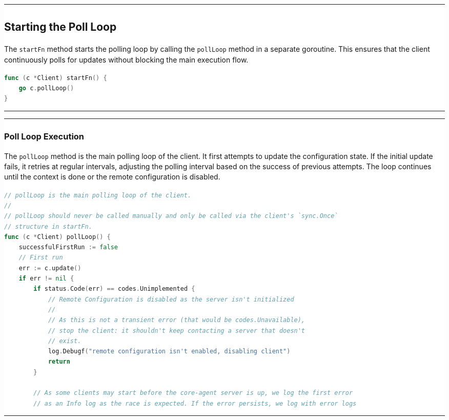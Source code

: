 
</SwmSnippet>

<SwmSnippet path="/pkg/config/remote/client/client.go" line="364">

---

## Starting the Poll Loop

The <SwmToken path="pkg/config/remote/client/client.go" pos="364:9:9" line-data="func (c *Client) startFn() {">`startFn`</SwmToken> method starts the polling loop by calling the <SwmToken path="pkg/config/remote/client/client.go" pos="365:5:5" line-data="	go c.pollLoop()">`pollLoop`</SwmToken> method in a separate goroutine. This ensures that the client continuously polls for updates without blocking the main execution flow.

```go
func (c *Client) startFn() {
	go c.pollLoop()
}
```

---

</SwmSnippet>

<SwmSnippet path="/pkg/config/remote/client/client.go" line="368">

---

### Poll Loop Execution

The <SwmToken path="pkg/config/remote/client/client.go" pos="368:2:2" line-data="// pollLoop is the main polling loop of the client.">`pollLoop`</SwmToken> method is the main polling loop of the client. It first attempts to update the configuration state. If the initial update fails, it retries at regular intervals, adjusting the polling interval based on the success of previous attempts. The loop continues until the context is done or the remote configuration is disabled.

```go
// pollLoop is the main polling loop of the client.
//
// pollLoop should never be called manually and only be called via the client's `sync.Once`
// structure in startFn.
func (c *Client) pollLoop() {
	successfulFirstRun := false
	// First run
	err := c.update()
	if err != nil {
		if status.Code(err) == codes.Unimplemented {
			// Remote Configuration is disabled as the server isn't initialized
			//
			// As this is not a transient error (that would be codes.Unavailable),
			// stop the client: it shouldn't keep contacting a server that doesn't
			// exist.
			log.Debugf("remote configuration isn't enabled, disabling client")
			return
		}

		// As some clients may start before the core-agent server is up, we log the first error
		// as an Info log as the race is expected. If the error persists, we log with error logs
```

---